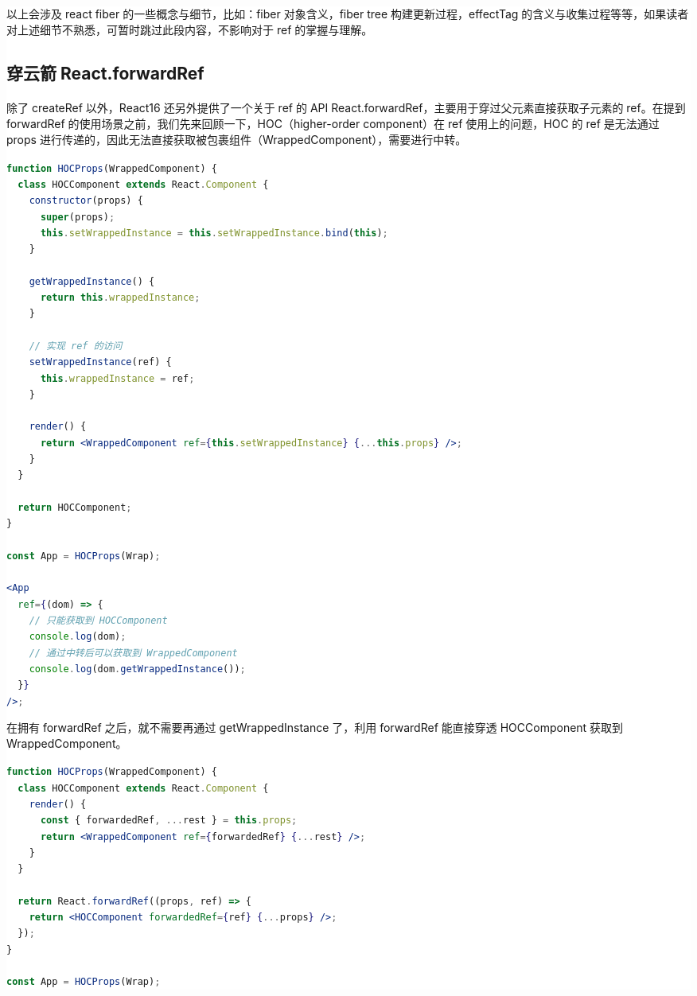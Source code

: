 以上会涉及 react fiber 的一些概念与细节，比如：fiber 对象含义，fiber tree 构建更新过程，effectTag 的含义与收集过程等等，如果读者对上述细节不熟悉，可暂时跳过此段内容，不影响对于 ref 的掌握与理解。

## **穿云箭 React.forwardRef**

除了 createRef 以外，React16 还另外提供了一个关于 ref 的 API React.forwardRef，主要用于穿过父元素直接获取子元素的 ref。在提到 forwardRef 的使用场景之前，我们先来回顾一下，HOC（higher-order component）在 ref 使用上的问题，HOC 的 ref 是无法通过 props 进行传递的，因此无法直接获取被包裹组件（WrappedComponent），需要进行中转。

```jsx
function HOCProps(WrappedComponent) {
  class HOCComponent extends React.Component {
    constructor(props) {
      super(props);
      this.setWrappedInstance = this.setWrappedInstance.bind(this);
    }

    getWrappedInstance() {
      return this.wrappedInstance;
    }

    // 实现 ref 的访问
    setWrappedInstance(ref) {
      this.wrappedInstance = ref;
    }

    render() {
      return <WrappedComponent ref={this.setWrappedInstance} {...this.props} />;
    }
  }

  return HOCComponent;
}

const App = HOCProps(Wrap);

<App
  ref={(dom) => {
    // 只能获取到 HOCComponent
    console.log(dom);
    // 通过中转后可以获取到 WrappedComponent
    console.log(dom.getWrappedInstance());
  }}
/>;
```

在拥有 forwardRef 之后，就不需要再通过 getWrappedInstance 了，利用 forwardRef 能直接穿透 HOCComponent 获取到 WrappedComponent。

```jsx
function HOCProps(WrappedComponent) {
  class HOCComponent extends React.Component {
    render() {
      const { forwardedRef, ...rest } = this.props;
      return <WrappedComponent ref={forwardedRef} {...rest} />;
    }
  }

  return React.forwardRef((props, ref) => {
    return <HOCComponent forwardedRef={ref} {...props} />;
  });
}

const App = HOCProps(Wrap);

```